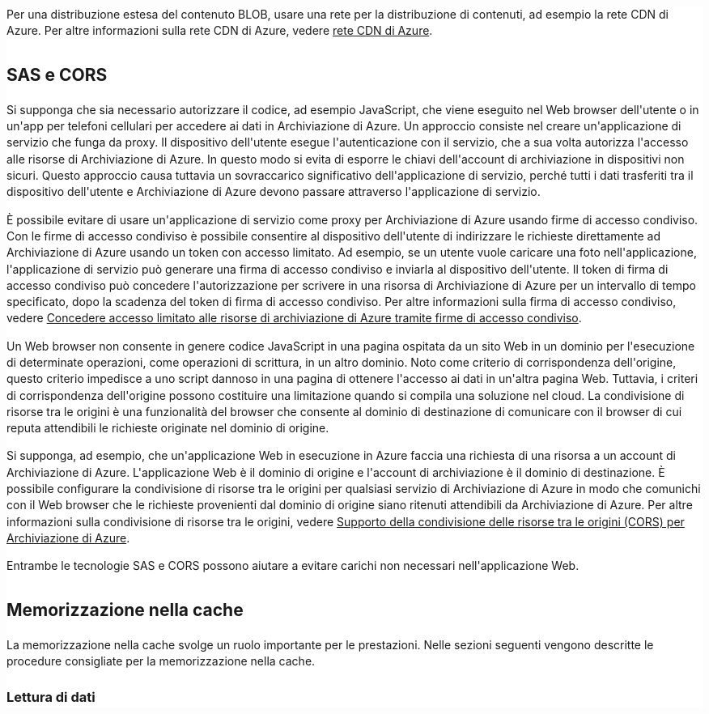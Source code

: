 Per una distribuzione estesa del contenuto BLOB, usare una rete per la distribuzione di contenuti, ad esempio la rete CDN di Azure. Per altre informazioni sulla rete CDN di Azure, vedere [rete CDN di Azure](../../cdn/cdn-overview.md).  

## <a name="sas-and-cors"></a>SAS e CORS

Si supponga che sia necessario autorizzare il codice, ad esempio JavaScript, che viene eseguito nel Web browser dell'utente o in un'app per telefoni cellulari per accedere ai dati in Archiviazione di Azure. Un approccio consiste nel creare un'applicazione di servizio che funga da proxy. Il dispositivo dell'utente esegue l'autenticazione con il servizio, che a sua volta autorizza l'accesso alle risorse di Archiviazione di Azure. In questo modo si evita di esporre le chiavi dell'account di archiviazione in dispositivi non sicuri. Questo approccio causa tuttavia un sovraccarico significativo dell'applicazione di servizio, perché tutti i dati trasferiti tra il dispositivo dell'utente e Archiviazione di Azure devono passare attraverso l'applicazione di servizio.

È possibile evitare di usare un'applicazione di servizio come proxy per Archiviazione di Azure usando firme di accesso condiviso. Con le firme di accesso condiviso è possibile consentire al dispositivo dell'utente di indirizzare le richieste direttamente ad Archiviazione di Azure usando un token con accesso limitato. Ad esempio, se un utente vuole caricare una foto nell'applicazione, l'applicazione di servizio può generare una firma di accesso condiviso e inviarla al dispositivo dell'utente. Il token di firma di accesso condiviso può concedere l'autorizzazione per scrivere in una risorsa di Archiviazione di Azure per un intervallo di tempo specificato, dopo la scadenza del token di firma di accesso condiviso. Per altre informazioni sulla firma di accesso condiviso, vedere [Concedere accesso limitato alle risorse di archiviazione di Azure tramite firme di accesso condiviso](../common/storage-sas-overview.md).  

Un Web browser non consente in genere codice JavaScript in una pagina ospitata da un sito Web in un dominio per l'esecuzione di determinate operazioni, come operazioni di scrittura, in un altro dominio. Noto come criterio di corrispondenza dell'origine, questo criterio impedisce a uno script dannoso in una pagina di ottenere l'accesso ai dati in un'altra pagina Web. Tuttavia, i criteri di corrispondenza dell'origine possono costituire una limitazione quando si compila una soluzione nel cloud. La condivisione di risorse tra le origini è una funzionalità del browser che consente al dominio di destinazione di comunicare con il browser di cui reputa attendibili le richieste originate nel dominio di origine.

Si supponga, ad esempio, che un'applicazione Web in esecuzione in Azure faccia una richiesta di una risorsa a un account di Archiviazione di Azure. L'applicazione Web è il dominio di origine e l'account di archiviazione è il dominio di destinazione. È possibile configurare la condivisione di risorse tra le origini per qualsiasi servizio di Archiviazione di Azure in modo che comunichi con il Web browser che le richieste provenienti dal dominio di origine siano ritenuti attendibili da Archiviazione di Azure. Per altre informazioni sulla condivisione di risorse tra le origini, vedere [Supporto della condivisione delle risorse tra le origini (CORS) per Archiviazione di Azure](/rest/api/storageservices/Cross-Origin-Resource-Sharing--CORS--Support-for-the-Azure-Storage-Services).  
  
Entrambe le tecnologie SAS e CORS possono aiutare a evitare carichi non necessari nell'applicazione Web.  

## <a name="caching"></a>Memorizzazione nella cache

La memorizzazione nella cache svolge un ruolo importante per le prestazioni. Nelle sezioni seguenti vengono descritte le procedure consigliate per la memorizzazione nella cache.

### <a name="reading-data"></a>Lettura di dati
